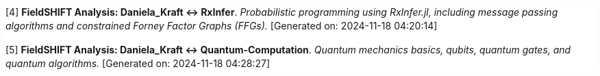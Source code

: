 [4] **FieldSHIFT Analysis: Daniela_Kraft ↔ RxInfer**. *Probabilistic programming using RxInfer.jl, including message passing algorithms and constrained Forney Factor Graphs (FFGs).* [Generated on: 2024-11-18 04:20:14]

[5] **FieldSHIFT Analysis: Daniela_Kraft ↔ Quantum-Computation**. *Quantum mechanics basics, qubits, quantum gates, and quantum algorithms.* [Generated on: 2024-11-18 04:28:27]